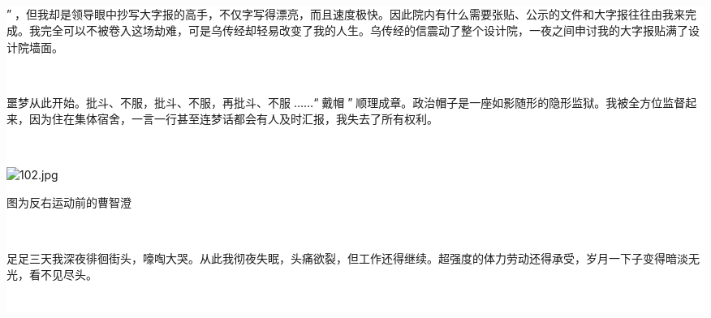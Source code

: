   </span>
  <span class="s2">
   ”
  </span>
  <span class="s1">
   ，但我却是领导眼中抄写大字报的高手，不仅字写得漂亮，而且速度极快。因此院内有什么需要张贴、公示的文件和大字报往往由我来完成。我完全可以不被卷入这场劫难，可是乌传经却轻易改变了我的人生。乌传经的信震动了整个设计院，一夜之间申讨我的大字报贴满了设计院墙面。
  </span>
 </p>
 <p class="p1">
  <span class="s1">
  </span>
  <br/>
 </p>
 <p class="p2">
  <span class="s1">
   噩梦从此开始。批斗、不服，批斗、不服，再批斗、不服
  </span>
  <span class="s2">
   ……“
  </span>
  <span class="s1">
   戴帽
  </span>
  <span class="s2">
   ”
  </span>
  <span class="s1">
   顺理成章。政治帽子是一座如影随形的隐形监狱。我被全方位监督起来，因为住在集体宿舍，一言一行甚至连梦话都会有人及时汇报，我失去了所有权利。
  </span>
 </p>
 <p class="p1">
  <span class="s1">
  </span>
  <br/>
 </p>
 <p class="p3">
  <span class="s1">
   <img alt="102.jpg" border="0" height="467" src="/medias/contents/5386/102.jpg" width="350"/>
  </span>
 </p>
 <p class="p2">
  <span class="s1">
   图为反右运动前的曹智澄
  </span>
 </p>
 <p class="p1">
  <span class="s1">
  </span>
  <br/>
 </p>
 <p class="p2">
  <span class="s1">
   足足三天我深夜徘徊街头，嚎啕大哭。从此我彻夜失眠，头痛欲裂，但工作还得继续。超强度的体力劳动还得承受，岁月一下子变得暗淡无光，看不见尽头。
  </span>
 </p>
 <p class="p1">
  <span class="s1">
  </span>
  <br/>
 </p>
 <p class="p2">
  <span class="s1">